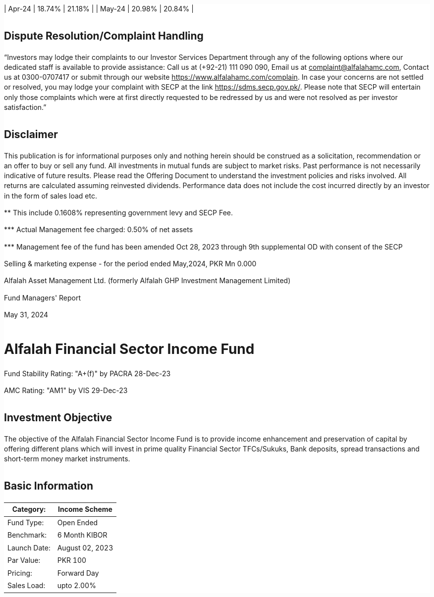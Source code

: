 | Apr-24 | 18.74% | 21.18% |
| May-24 | 20.98% | 20.84% |

## Dispute Resolution/Complaint Handling

“Investors may lodge their complaints to our Investor Services Department through any of the following options where our dedicated staff is available to provide assistance: Call us at (+92-21) 111 090 090, Email us at complaint@alfalahamc.com, Contact us at 0300-0707417 or submit through our website https://www.alfalahamc.com/complain. In case your concerns are not settled or resolved, you may lodge your complaint with SECP at the link https://sdms.secp.gov.pk/. Please note that SECP will entertain only those complaints which were at first directly requested to be redressed by us and were not resolved as per investor satisfaction.”

## Disclaimer

This publication is for informational purposes only and nothing herein should be construed as a solicitation, recommendation or an offer to buy or sell any fund. All investments in mutual funds are subject to market risks. Past performance is not necessarily indicative of future results. Please read the Offering Document to understand the investment policies and risks involved. All returns are calculated assuming reinvested dividends. Performance data does not include the cost incurred directly by an investor in the form of sales load etc.

\*\* This include 0.1608% representing government levy and SECP Fee.

\*\*\* Actual Management fee charged: 0.50% of net assets

\*\*\* Management fee of the fund has been amended Oct 28, 2023 through 9th supplemental OD with consent of the SECP

Selling & marketing expense - for the period ended May,2024, PKR Mn 0.000

Alfalah Asset Management Ltd. (formerly Alfalah GHP Investment Management Limited)

Fund Managers' Report

May 31, 2024

# Alfalah Financial Sector Income Fund

Fund Stability Rating: "A+(f)" by PACRA 28-Dec-23

AMC Rating: "AM1" by VIS 29-Dec-23

## Investment Objective

The objective of the Alfalah Financial Sector Income Fund is to provide income enhancement and preservation of capital by offering different plans which will invest in prime quality Financial Sector TFCs/Sukuks, Bank deposits, spread transactions and short-term money market instruments.

## Basic Information

| Category:                | Income Scheme                                       |
| ------------------------ | --------------------------------------------------- |
| Fund Type:               | Open Ended                                          |
| Benchmark:               | 6 Month KIBOR                                       |
| Launch Date:             | August 02, 2023                                     |
| Par Value:               | PKR 100                                             |
| Pricing:                 | Forward Day                                         |
| Sales Load:              | upto 2.00%                                          |
